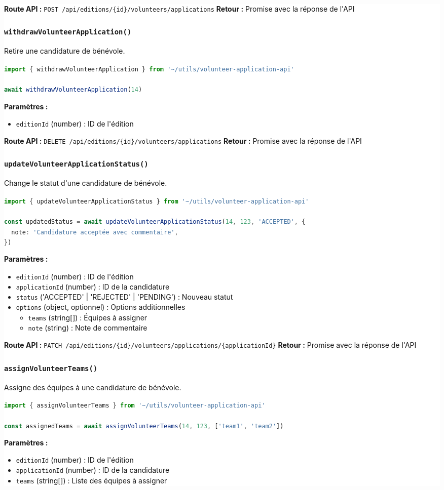 **Route API :** `POST /api/editions/{id}/volunteers/applications`
**Retour :** Promise avec la réponse de l'API

### `withdrawVolunteerApplication()`

Retire une candidature de bénévole.

```typescript
import { withdrawVolunteerApplication } from '~/utils/volunteer-application-api'

await withdrawVolunteerApplication(14)
```

**Paramètres :**

- `editionId` (number) : ID de l'édition

**Route API :** `DELETE /api/editions/{id}/volunteers/applications`
**Retour :** Promise avec la réponse de l'API

### `updateVolunteerApplicationStatus()`

Change le statut d'une candidature de bénévole.

```typescript
import { updateVolunteerApplicationStatus } from '~/utils/volunteer-application-api'

const updatedStatus = await updateVolunteerApplicationStatus(14, 123, 'ACCEPTED', {
  note: 'Candidature acceptée avec commentaire',
})
```

**Paramètres :**

- `editionId` (number) : ID de l'édition
- `applicationId` (number) : ID de la candidature
- `status` ('ACCEPTED' | 'REJECTED' | 'PENDING') : Nouveau statut
- `options` (object, optionnel) : Options additionnelles
  - `teams` (string[]) : Équipes à assigner
  - `note` (string) : Note de commentaire

**Route API :** `PATCH /api/editions/{id}/volunteers/applications/{applicationId}`
**Retour :** Promise avec la réponse de l'API

### `assignVolunteerTeams()`

Assigne des équipes à une candidature de bénévole.

```typescript
import { assignVolunteerTeams } from '~/utils/volunteer-application-api'

const assignedTeams = await assignVolunteerTeams(14, 123, ['team1', 'team2'])
```

**Paramètres :**

- `editionId` (number) : ID de l'édition
- `applicationId` (number) : ID de la candidature
- `teams` (string[]) : Liste des équipes à assigner
